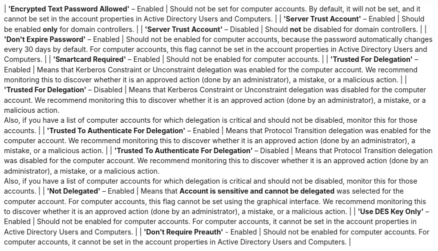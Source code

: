 | **'Encrypted Text Password Allowed'** – Enabled         | Should not be set for computer accounts. By default, it will not be set, and it cannot be set in the account properties in Active Directory Users and Computers.                                                                                                                                                                                                                              |
| **'Server Trust Account'** – Enabled                    | Should be enabled **only** for domain controllers.                                                                                                                                                                                                                                                                                                                                            |
| **'Server Trust Account'** – Disabled                   | Should **not** be disabled for domain controllers.                                                                                                                                                                                                                                                                                                                                            |
| **'Don't Expire Password'** – Enabled                   | Should not be enabled for computer accounts, because the password automatically changes every 30 days by default. For computer accounts, this flag cannot be set in the account properties in Active Directory Users and Computers.                                                                                                                                                           |
| **'Smartcard Required'** – Enabled                      | Should not be enabled for computer accounts.                                                                                                                                                                                                                                                                                                                                                  |
| **'Trusted For Delegation'** – Enabled                  | Means that Kerberos Constraint or Unconstraint delegation was enabled for the computer account. We recommend monitoring this to discover whether it is an approved action (done by an administrator), a mistake, or a malicious action.                                                                                                                                                       |
| **'Trusted For Delegation'** – Disabled                 | Means that Kerberos Constraint or Unconstraint delegation was disabled for the computer account. We recommend monitoring this to discover whether it is an approved action (done by an administrator), a mistake, or a malicious action.<br>Also, if you have a list of computer accounts for which delegation is critical and should not be disabled, monitor this for those accounts. |
| **'Trusted To Authenticate For Delegation'** – Enabled  | Means that Protocol Transition delegation was enabled for the computer account. We recommend monitoring this to discover whether it is an approved action (done by an administrator), a mistake, or a malicious action.                                                                                                                                                                       |
| **'Trusted To Authenticate For Delegation'** – Disabled | Means that Protocol Transition delegation was disabled for the computer account. We recommend monitoring this to discover whether it is an approved action (done by an administrator), a mistake, or a malicious action.<br>Also, if you have a list of computer accounts for which delegation is critical and should not be disabled, monitor this for those accounts.                 |
| **'Not Delegated'** – Enabled                           | Means that **Account is sensitive and cannot be delegated** was selected for the computer account. For computer accounts, this flag cannot be set using the graphical interface. We recommend monitoring this to discover whether it is an approved action (done by an administrator), a mistake, or a malicious action.                                                                      |
| **'Use DES Key Only'** – Enabled                        | Should not be enabled for computer accounts. For computer accounts, it cannot be set in the account properties in Active Directory Users and Computers.                                                                                                                                                                                                                                       |
| **'Don't Require Preauth'** - Enabled                   | Should not be enabled for computer accounts. For computer accounts, it cannot be set in the account properties in Active Directory Users and Computers.                                                                                                                                                                                                                                       |

